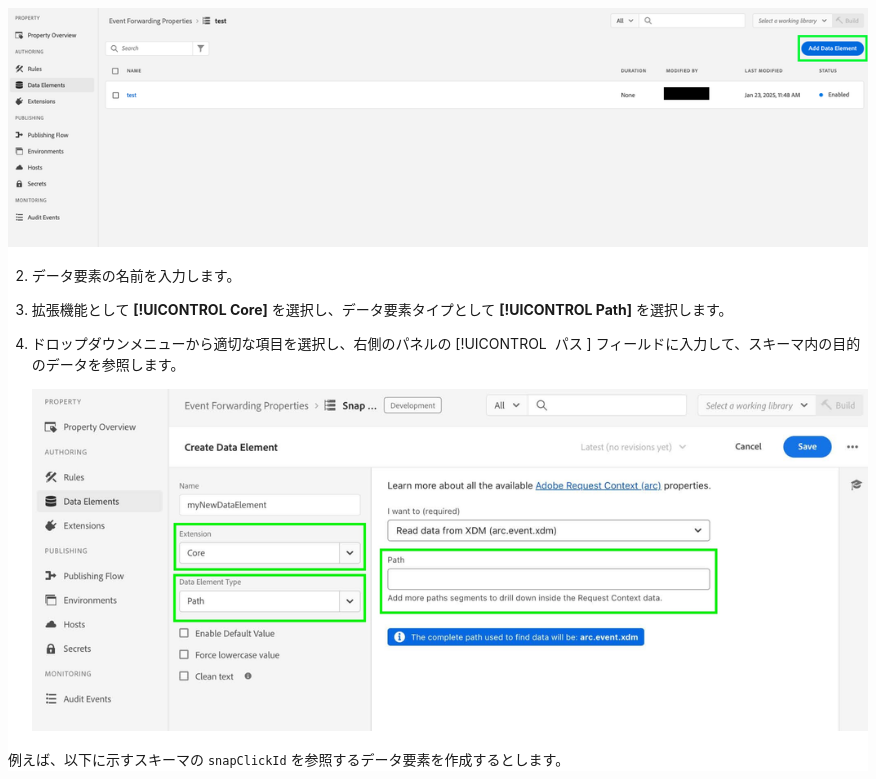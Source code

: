    ![&#x200B; 「データ要素を追加」ボタンを示す画像 &#x200B;](../../../images/extensions/server/snap/add_data_element.png)

2. データ要素の名前を入力します。

3. 拡張機能として **[!UICONTROL Core]** を選択し、データ要素タイプとして **[!UICONTROL Path]** を選択します。

4. ドロップダウンメニューから適切な項目を選択し、右側のパネルの [!UICONTROL &#x200B; パス &#x200B;] フィールドに入力して、スキーマ内の目的のデータを参照します。

   ![&#x200B; データ要素の作成画面を示す画像 &#x200B;](../../../images/extensions/server/snap/create_data_element.png)

例えば、以下に示すスキーマの `snapClickId` を参照するデータ要素を作成するとします。

